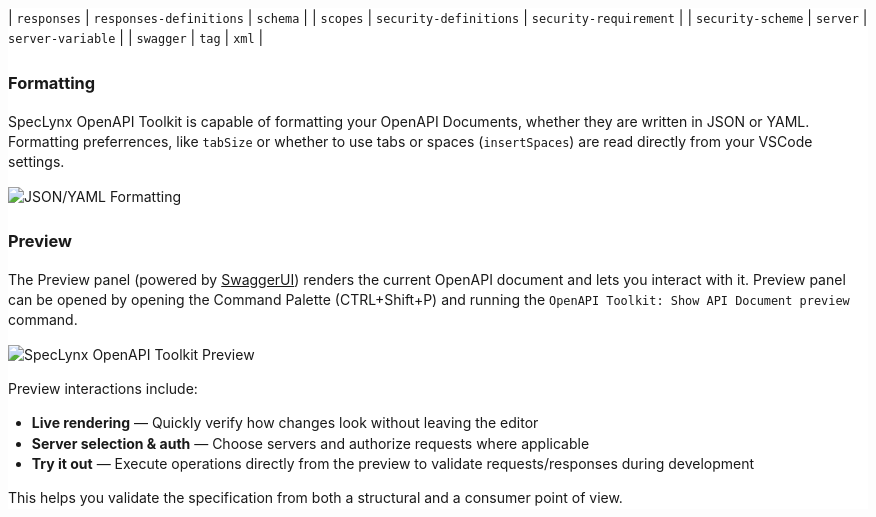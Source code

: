 | `responses`       | `responses-definitions` | `schema`                 |
| `scopes`          | `security-definitions`  | `security-requirement`   |
| `security-scheme` | `server`                | `server-variable`        |
| `swagger`         | `tag`                   | `xml`                    |

### Formatting

SpecLynx OpenAPI Toolkit is capable of formatting your OpenAPI Documents, whether they are written
in JSON or YAML. Formatting preferrences, like `tabSize` or whether to use tabs or spaces (`insertSpaces`)
are read directly from your VSCode settings.

![JSON/YAML Formatting](https://github.com/user-attachments/assets/06f21516-7380-4e47-ac77-31a515cd1885)


### Preview

The Preview panel (powered by [SwaggerUI](https://github.com/swagger-api/swagger-ui)) renders the current OpenAPI document and lets you interact with it.
Preview panel can be opened by opening the Command Palette (CTRL+Shift+P) and running the `OpenAPI Toolkit: Show API Document preview` command.

![SpecLynx OpenAPI Toolkit Preview](https://github.com/user-attachments/assets/67c4e9a9-9084-41ab-bbbe-a01bb50d3457)


Preview interactions include:

* **Live rendering** — Quickly verify how changes look without leaving the editor
* **Server selection & auth** — Choose servers and authorize requests where applicable
* **Try it out** — Execute operations directly from the preview to validate requests/responses during development

This helps you validate the specification from both a structural and a consumer point of view.&#x20;
